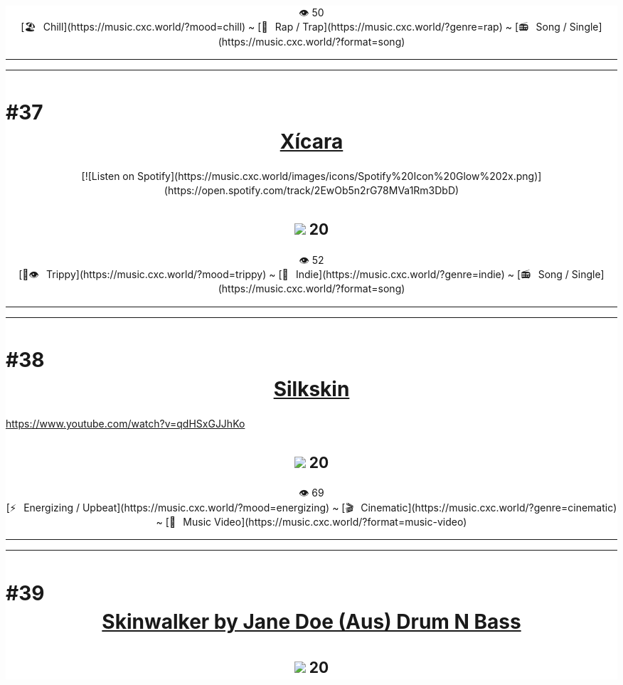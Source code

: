 <center>👁️ 50</center>

<center>[🏖️⠀Chill](https://music.cxc.world/?mood=chill) ~ [👐⠀Rap / Trap](https://music.cxc.world/?genre=rap) ~ [📻⠀Song / Single](https://music.cxc.world/?format=song)</center>

<hr>

<hr>

# #37<center>[Xícara](https://music.cxc.world/?id=1585)</center>

<center>[![Listen on Spotify](https://music.cxc.world/images/icons/Spotify%20Icon%20Glow%202x.png)](https://open.spotify.com/track/2EwOb5n2rG78MVa1Rm3DbD)</center>

## <center>![](https://music.cxc.world/images/icons/up12.png) 20  </center>

<center>👁️ 52</center>

<center>[🍄👁⠀Trippy](https://music.cxc.world/?mood=trippy) ~ [🌱⠀Indie](https://music.cxc.world/?genre=indie) ~ [📻⠀Song / Single](https://music.cxc.world/?format=song)</center>

<hr>

<hr>

# #38<center>[Silkskin](https://music.cxc.world/?id=1332)</center>

https://www.youtube.com/watch?v=qdHSxGJJhKo

## <center>![](https://music.cxc.world/images/icons/up12.png) 20  </center>

<center>👁️ 69</center>

<center>[⚡⠀Energizing / Upbeat](https://music.cxc.world/?mood=energizing) ~ [🎬⠀Cinematic](https://music.cxc.world/?genre=cinematic) ~ [🎥⠀Music Video](https://music.cxc.world/?format=music-video)</center>

<hr>

<hr>

# #39<center>[Skinwalker by Jane Doe (Aus) Drum N Bass](https://music.cxc.world/?id=1606)</center>

<iframe width="100%" height="450" scrolling="no" frameborder="no" src="https://w.soundcloud.com/player/?url=https://soundcloud.com/jane-doe-drum-n-bass/skinwalker&amp;auto_play=false&amp;hide_related=false&amp;show_comments=true&amp;show_user=true&amp;show_reposts=false&amp;visual=true"></iframe>

## <center>![](https://music.cxc.world/images/icons/up12.png) 20  </center>
